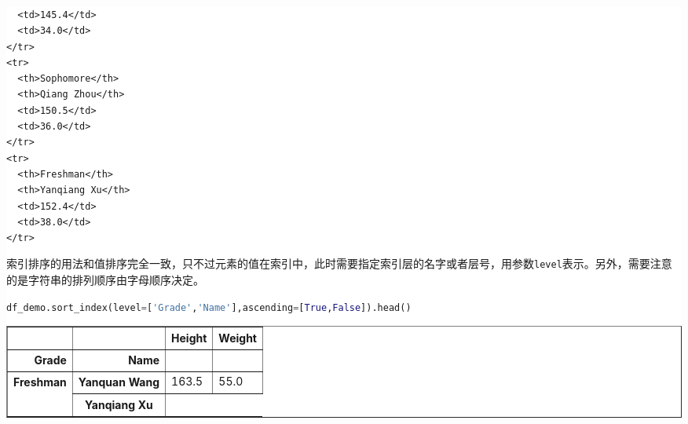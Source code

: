       <td>145.4</td>
      <td>34.0</td>
    </tr>
    <tr>
      <th>Sophomore</th>
      <th>Qiang Zhou</th>
      <td>150.5</td>
      <td>36.0</td>
    </tr>
    <tr>
      <th>Freshman</th>
      <th>Yanqiang Xu</th>
      <td>152.4</td>
      <td>38.0</td>
    </tr>
  </tbody>
</table>
</div>



索引排序的用法和值排序完全一致，只不过元素的值在索引中，此时需要指定索引层的名字或者层号，用参数`level`表示。另外，需要注意的是字符串的排列顺序由字母顺序决定。


```python
df_demo.sort_index(level=['Grade','Name'],ascending=[True,False]).head()
```




<div>
<style scoped>
    .dataframe tbody tr th:only-of-type {
        vertical-align: middle;
    }

    .dataframe tbody tr th {
        vertical-align: top;
    }

    .dataframe thead th {
        text-align: right;
    }
</style>
<table border="1" class="dataframe">
  <thead>
    <tr style="text-align: right;">
      <th></th>
      <th></th>
      <th>Height</th>
      <th>Weight</th>
    </tr>
    <tr>
      <th>Grade</th>
      <th>Name</th>
      <th></th>
      <th></th>
    </tr>
  </thead>
  <tbody>
    <tr>
      <th rowspan="5" valign="top">Freshman</th>
      <th>Yanquan Wang</th>
      <td>163.5</td>
      <td>55.0</td>
    </tr>
    <tr>
      <th>Yanqiang Xu</th>